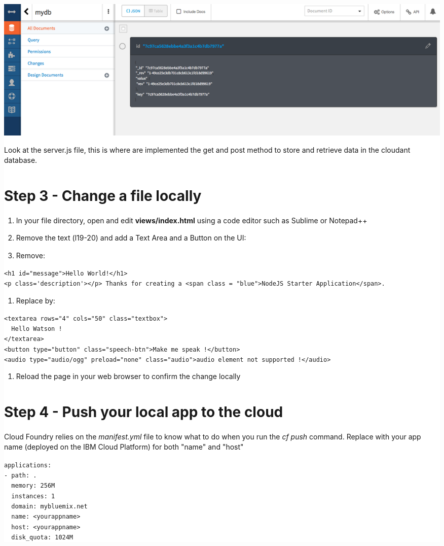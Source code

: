   ![Todo](./images/cloudant.png)

  Look at the server.js file, this is where are implemented the get and post method to store and retrieve data in the cloudant database.



  # Step 3 - Change a file locally

1. In your file directory, open and edit **views/index.html** using a code editor such as Sublime or Notepad++

1. Remove the text (l19-20) and add a Text Area and a Button on the UI:

1. Remove:

  ```
  <h1 id="message">Hello World!</h1>
  <p class='description'></p> Thanks for creating a <span class = "blue">NodeJS Starter Application</span>.
  ```
1. Replace by:

  ```
  <textarea rows="4" cols="50" class="textbox">
    Hello Watson !
  </textarea>
  <button type="button" class="speech-btn">Make me speak !</button> 
  <audio type="audio/ogg" preload="none" class="audio">audio element not supported !</audio>

  ```
1. Reload the page in your web browser to confirm the change locally

# Step 4 - Push your local app to the cloud

Cloud Foundry relies on the *manifest.yml* file to know what to do when you run the *cf push* command.
Replace with your app name (deployed on the IBM Cloud Platform) for both "name" and "host"

  ```
  applications:
  - path: .
    memory: 256M
    instances: 1
    domain: mybluemix.net
    name: <yourappname>
    host: <yourappname>
    disk_quota: 1024M
  ```
